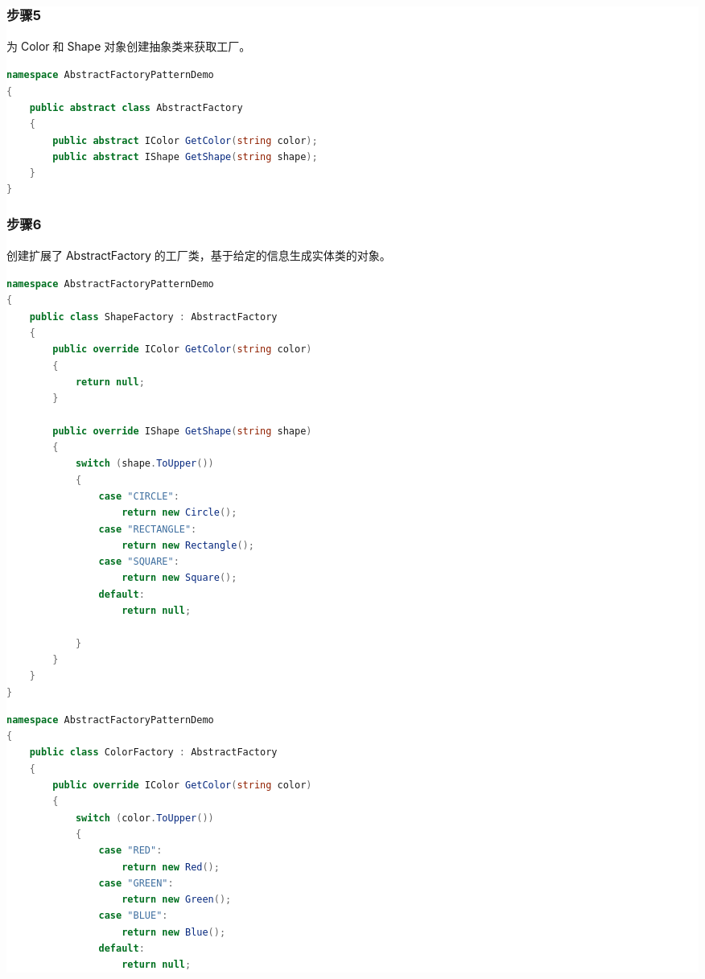 
### 步骤5

为 Color 和 Shape 对象创建抽象类来获取工厂。

```cs
namespace AbstractFactoryPatternDemo
{
    public abstract class AbstractFactory
    {
        public abstract IColor GetColor(string color);
        public abstract IShape GetShape(string shape);
    }
}
```

### 步骤6

创建扩展了 AbstractFactory 的工厂类，基于给定的信息生成实体类的对象。

```cs
namespace AbstractFactoryPatternDemo
{
    public class ShapeFactory : AbstractFactory
    {
        public override IColor GetColor(string color)
        {
            return null;
        }

        public override IShape GetShape(string shape)
        {
            switch (shape.ToUpper())
            {
                case "CIRCLE":
                    return new Circle();
                case "RECTANGLE":
                    return new Rectangle();
                case "SQUARE":
                    return new Square();
                default:
                    return null;
                  
            }
        }
    }
}
```

```cs
namespace AbstractFactoryPatternDemo
{
    public class ColorFactory : AbstractFactory
    {
        public override IColor GetColor(string color)
        {
            switch (color.ToUpper())
            {
                case "RED":
                    return new Red();
                case "GREEN":
                    return new Green();
                case "BLUE":
                    return new Blue();
                default:
                    return null;
```